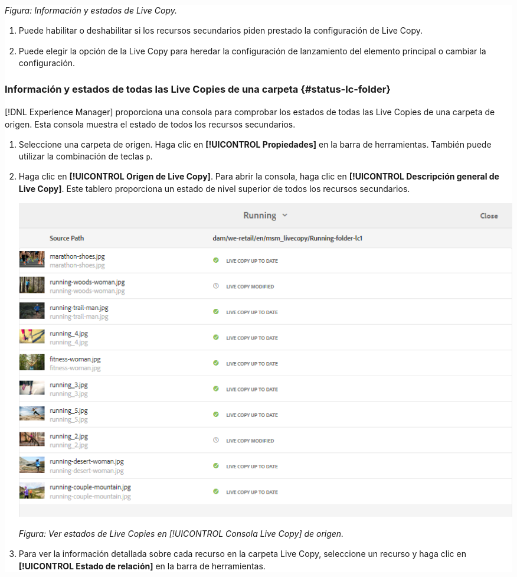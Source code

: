    *Figura: Información y estados de Live Copy.*

1. Puede habilitar o deshabilitar si los recursos secundarios piden prestado la configuración de Live Copy.

1. Puede elegir la opción de la Live Copy para heredar la configuración de lanzamiento del elemento principal o cambiar la configuración.

### Información y estados de todas las Live Copies de una carpeta {#status-lc-folder}

[!DNL Experience Manager] proporciona una consola para comprobar los estados de todas las Live Copies de una carpeta de origen. Esta consola muestra el estado de todos los recursos secundarios.

1. Seleccione una carpeta de origen. Haga clic en **[!UICONTROL Propiedades]** en la barra de herramientas. También puede utilizar la combinación de teclas `p`.
1. Haga clic en **[!UICONTROL Origen de Live Copy]**. Para abrir la consola, haga clic en **[!UICONTROL Descripción general de Live Copy]**. Este tablero proporciona un estado de nivel superior de todos los recursos secundarios.

   ![Ver estados de Live Copy en la consola de origen de Live Copy](assets/livecopy-statuses.png)

   *Figura: Ver estados de Live Copies en [!UICONTROL Consola Live Copy] de origen.*

1. Para ver la información detallada sobre cada recurso en la carpeta Live Copy, seleccione un recurso y haga clic en **[!UICONTROL Estado de relación]** en la barra de herramientas.
